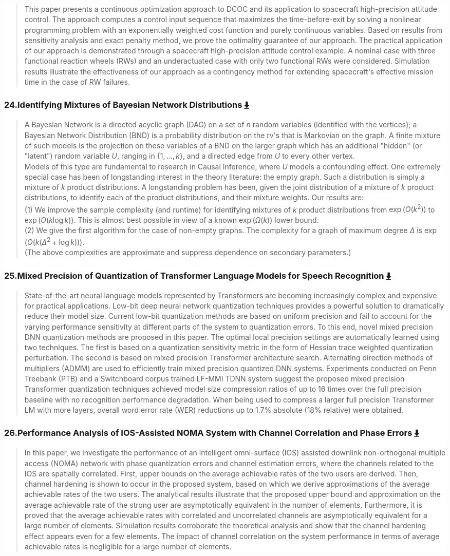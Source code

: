 >  This paper presents a continuous optimization approach to DCOC and its application to spacecraft high-precision attitude control. The approach computes a control input sequence that maximizes the time-before-exit by solving a nonlinear programming problem with an exponentially weighted cost function and purely continuous variables. Based on results from sensitivity analysis and exact penalty method, we prove the optimality guarantee of our approach. The practical application of our approach is demonstrated through a spacecraft high-precision attitude control example. A nominal case with three functional reaction wheels (RWs) and an underactuated case with only two functional RWs were considered. Simulation results illustrate the effectiveness of our approach as a contingency method for extending spacecraft's effective mission time in the case of RW failures.      
### 24.Identifying Mixtures of Bayesian Network Distributions  [ :arrow_down: ](https://arxiv.org/pdf/2112.11602.pdf)
>  A Bayesian Network is a directed acyclic graph (DAG) on a set of $n$ random variables (identified with the vertices); a Bayesian Network Distribution (BND) is a probability distribution on the rv's that is Markovian on the graph. A finite mixture of such models is the projection on these variables of a BND on the larger graph which has an additional "hidden" (or "latent") random variable $U$, ranging in $\{1,\ldots,k\}$, and a directed edge from $U$ to every other vertex. <br>Models of this type are fundamental to research in Causal Inference, where $U$ models a confounding effect. One extremely special case has been of longstanding interest in the theory literature: the empty graph. Such a distribution is simply a mixture of $k$ product distributions. A longstanding problem has been, given the joint distribution of a mixture of $k$ product distributions, to identify each of the product distributions, and their mixture weights. Our results are: <br>(1) We improve the sample complexity (and runtime) for identifying mixtures of $k$ product distributions from $\exp(O(k^2))$ to $\exp(O(k \log k))$. This is almost best possible in view of a known $\exp(\Omega(k))$ lower bound. <br>(2) We give the first algorithm for the case of non-empty graphs. The complexity for a graph of maximum degree $\Delta$ is $\exp(O(k(\Delta^2 + \log k)))$. <br>(The above complexities are approximate and suppress dependence on secondary parameters.)      
### 25.Mixed Precision of Quantization of Transformer Language Models for Speech Recognition  [ :arrow_down: ](https://arxiv.org/pdf/2112.11540.pdf)
>  State-of-the-art neural language models represented by Transformers are becoming increasingly complex and expensive for practical applications. Low-bit deep neural network quantization techniques provides a powerful solution to dramatically reduce their model size. Current low-bit quantization methods are based on uniform precision and fail to account for the varying performance sensitivity at different parts of the system to quantization errors. To this end, novel mixed precision DNN quantization methods are proposed in this paper. The optimal local precision settings are automatically learned using two techniques. The first is based on a quantization sensitivity metric in the form of Hessian trace weighted quantization perturbation. The second is based on mixed precision Transformer architecture search. Alternating direction methods of multipliers (ADMM) are used to efficiently train mixed precision quantized DNN systems. Experiments conducted on Penn Treebank (PTB) and a Switchboard corpus trained LF-MMI TDNN system suggest the proposed mixed precision Transformer quantization techniques achieved model size compression ratios of up to 16 times over the full precision baseline with no recognition performance degradation. When being used to compress a larger full precision Transformer LM with more layers, overall word error rate (WER) reductions up to 1.7% absolute (18% relative) were obtained.      
### 26.Performance Analysis of IOS-Assisted NOMA System with Channel Correlation and Phase Errors  [ :arrow_down: ](https://arxiv.org/pdf/2112.11512.pdf)
>  In this paper, we investigate the performance of an intelligent omni-surface (IOS) assisted downlink non-orthogonal multiple access (NOMA) network with phase quantization errors and channel estimation errors, where the channels related to the IOS are spatially correlated. First, upper bounds on the average achievable rates of the two users are derived. Then, channel hardening is shown to occur in the proposed system, based on which we derive approximations of the average achievable rates of the two users. The analytical results illustrate that the proposed upper bound and approximation on the average achievable rate of the strong user are asymptotically equivalent in the number of elements. Furthermore, it is proved that the average achievable rates with correlated and uncorrelated channels are asymptotically equivalent for a large number of elements. Simulation results corroborate the theoretical analysis and show that the channel hardening effect appears even for a few elements. The impact of channel correlation on the system performance in terms of average achievable rates is negligible for a large number of elements.      